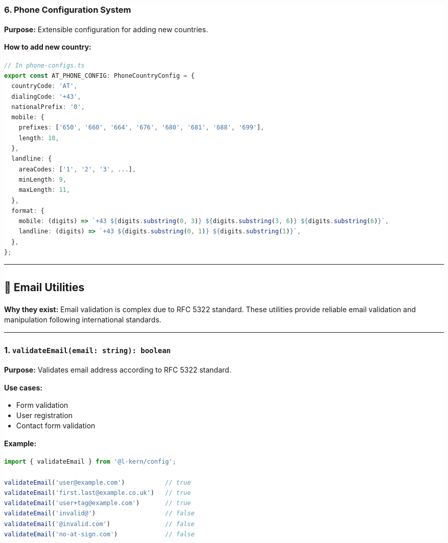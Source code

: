 ### 6. Phone Configuration System

**Purpose:** Extensible configuration for adding new countries.

**How to add new country:**

```typescript
// In phone-configs.ts
export const AT_PHONE_CONFIG: PhoneCountryConfig = {
  countryCode: 'AT',
  dialingCode: '+43',
  nationalPrefix: '0',
  mobile: {
    prefixes: ['650', '660', '664', '676', '680', '681', '688', '699'],
    length: 10,
  },
  landline: {
    areaCodes: ['1', '2', '3', ...],
    minLength: 9,
    maxLength: 11,
  },
  format: {
    mobile: (digits) => `+43 ${digits.substring(0, 3)} ${digits.substring(3, 6)} ${digits.substring(6)}`,
    landline: (digits) => `+43 ${digits.substring(0, 1)} ${digits.substring(1)}`,
  },
};
```

---

## 📧 Email Utilities

**Why they exist:** Email validation is complex due to RFC 5322 standard. These utilities provide reliable email validation and manipulation following international standards.

---

### 1. `validateEmail(email: string): boolean`

**Purpose:** Validates email address according to RFC 5322 standard.

**Use cases:**
- Form validation
- User registration
- Contact form validation

**Example:**
```typescript
import { validateEmail } from '@l-kern/config';

validateEmail('user@example.com')           // true
validateEmail('first.last@example.co.uk')   // true
validateEmail('user+tag@example.com')       // true
validateEmail('invalid@')                   // false
validateEmail('@invalid.com')               // false
validateEmail('no-at-sign.com')             // false
```
